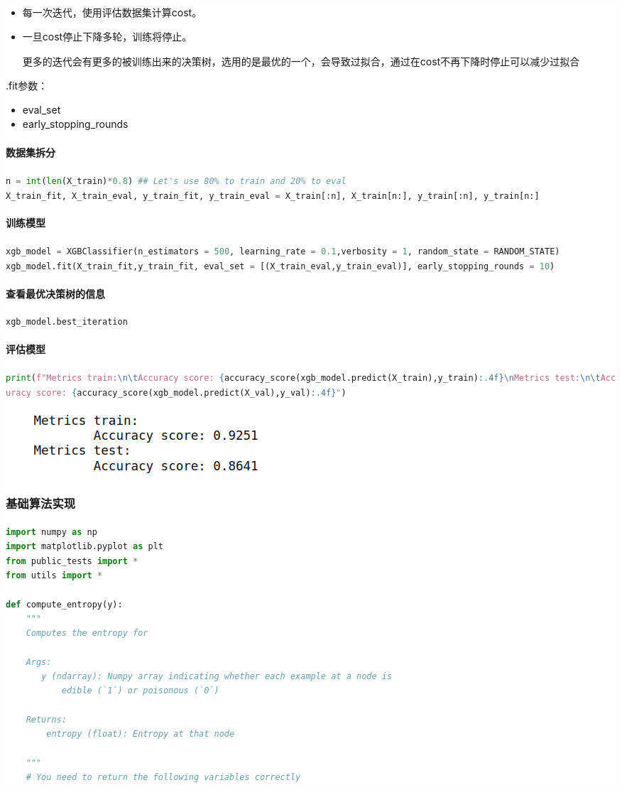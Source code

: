 - 每一次迭代，使用评估数据集计算cost。

- 一旦cost停止下降多轮，训练将停止。

  更多的迭代会有更多的被训练出来的决策树，选用的是最优的一个，会导致过拟合，通过在cost不再下降时停止可以减少过拟合

.fit参数：

- eval_set
- early_stopping_rounds

#### 数据集拆分

```python
n = int(len(X_train)*0.8) ## Let's use 80% to train and 20% to eval
X_train_fit, X_train_eval, y_train_fit, y_train_eval = X_train[:n], X_train[n:], y_train[:n], y_train[n:]
```

#### 训练模型

```python
xgb_model = XGBClassifier(n_estimators = 500, learning_rate = 0.1,verbosity = 1, random_state = RANDOM_STATE)
xgb_model.fit(X_train_fit,y_train_fit, eval_set = [(X_train_eval,y_train_eval)], early_stopping_rounds = 10)
```

#### 查看最优决策树的信息

```python
xgb_model.best_iteration
```

#### 评估模型

```python
print(f"Metrics train:\n\tAccuracy score: {accuracy_score(xgb_model.predict(X_train),y_train):.4f}\nMetrics test:\n\tAccuracy score: {accuracy_score(xgb_model.predict(X_val),y_val):.4f}")
```

![image-20230217015454324](./%E5%86%B3%E7%AD%96%E6%A0%91%E4%B8%8E%E9%9A%8F%E6%9C%BA%E6%A3%AE%E6%9E%97.assets/image-20230217015454324.png)

### 基础算法实现

```python
import numpy as np
import matplotlib.pyplot as plt
from public_tests import *
from utils import *

def compute_entropy(y):
    """
    Computes the entropy for 
    
    Args:
       y (ndarray): Numpy array indicating whether each example at a node is
           edible (`1`) or poisonous (`0`)
       
    Returns:
        entropy (float): Entropy at that node
        
    """
    # You need to return the following variables correctly
```